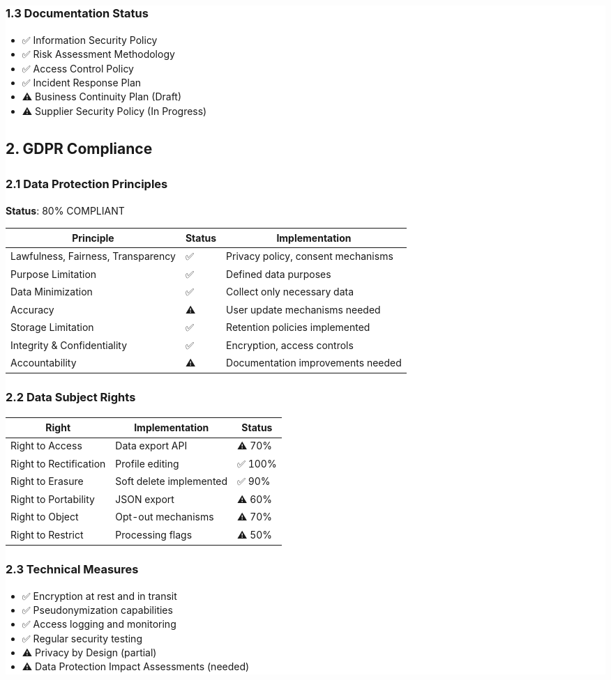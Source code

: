 ### 1.3 Documentation Status
- ✅ Information Security Policy
- ✅ Risk Assessment Methodology
- ✅ Access Control Policy
- ✅ Incident Response Plan
- ⚠️ Business Continuity Plan (Draft)
- ⚠️ Supplier Security Policy (In Progress)

## 2. GDPR Compliance

### 2.1 Data Protection Principles
**Status**: 80% COMPLIANT

| Principle | Status | Implementation |
|-----------|--------|---------------|
| Lawfulness, Fairness, Transparency | ✅ | Privacy policy, consent mechanisms |
| Purpose Limitation | ✅ | Defined data purposes |
| Data Minimization | ✅ | Collect only necessary data |
| Accuracy | ⚠️ | User update mechanisms needed |
| Storage Limitation | ✅ | Retention policies implemented |
| Integrity & Confidentiality | ✅ | Encryption, access controls |
| Accountability | ⚠️ | Documentation improvements needed |

### 2.2 Data Subject Rights

| Right | Implementation | Status |
|-------|---------------|--------|
| Right to Access | Data export API | ⚠️ 70% |
| Right to Rectification | Profile editing | ✅ 100% |
| Right to Erasure | Soft delete implemented | ✅ 90% |
| Right to Portability | JSON export | ⚠️ 60% |
| Right to Object | Opt-out mechanisms | ⚠️ 70% |
| Right to Restrict | Processing flags | ⚠️ 50% |

### 2.3 Technical Measures
- ✅ Encryption at rest and in transit
- ✅ Pseudonymization capabilities
- ✅ Access logging and monitoring
- ✅ Regular security testing
- ⚠️ Privacy by Design (partial)
- ⚠️ Data Protection Impact Assessments (needed)
